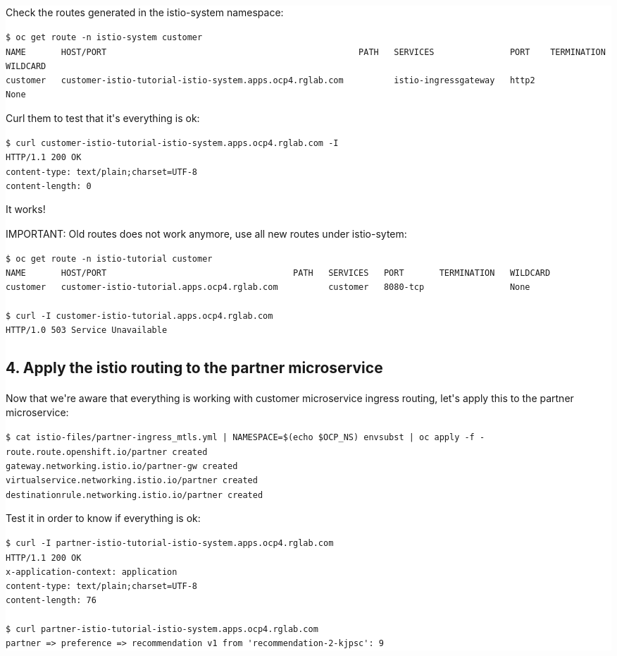 Check the routes generated in the istio-system namespace:

```
$ oc get route -n istio-system customer
NAME       HOST/PORT                                                  PATH   SERVICES               PORT    TERMINATION   WILDCARD
customer   customer-istio-tutorial-istio-system.apps.ocp4.rglab.com          istio-ingressgateway   http2                 None
```

Curl them to test that it's everything is ok:

```
$ curl customer-istio-tutorial-istio-system.apps.ocp4.rglab.com -I
HTTP/1.1 200 OK
content-type: text/plain;charset=UTF-8
content-length: 0
```

It works!

IMPORTANT: Old routes does not work anymore, use all new routes under istio-sytem:

```
$ oc get route -n istio-tutorial customer
NAME       HOST/PORT                                     PATH   SERVICES   PORT       TERMINATION   WILDCARD
customer   customer-istio-tutorial.apps.ocp4.rglab.com          customer   8080-tcp                 None

$ curl -I customer-istio-tutorial.apps.ocp4.rglab.com
HTTP/1.0 503 Service Unavailable
```

## 4. Apply the istio routing to the partner microservice

Now that we're aware that everything is working with customer microservice ingress routing, let's apply this to the partner microservice:

```
$ cat istio-files/partner-ingress_mtls.yml | NAMESPACE=$(echo $OCP_NS) envsubst | oc apply -f -
route.route.openshift.io/partner created
gateway.networking.istio.io/partner-gw created
virtualservice.networking.istio.io/partner created
destinationrule.networking.istio.io/partner created
```

Test it in order to know if everything is ok:

```
$ curl -I partner-istio-tutorial-istio-system.apps.ocp4.rglab.com
HTTP/1.1 200 OK
x-application-context: application
content-type: text/plain;charset=UTF-8
content-length: 76

$ curl partner-istio-tutorial-istio-system.apps.ocp4.rglab.com
partner => preference => recommendation v1 from 'recommendation-2-kjpsc': 9
```
